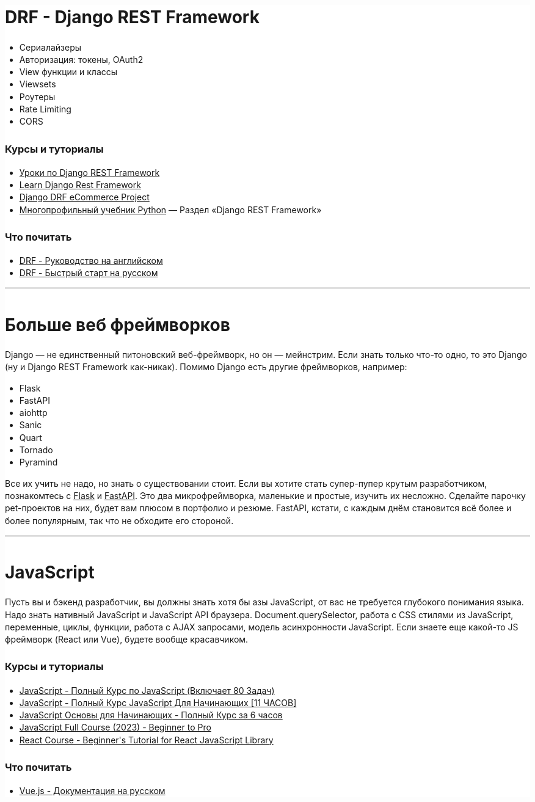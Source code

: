 # DRF - Django REST Framework

* Сериалайзеры
* Авторизация: токены, OAuth2
* View функции и классы
* Viewsets
* Роутеры
* Rate Limiting
* CORS
### Курсы и туториалы
* [Уроки по Django REST Framework](https://www.youtube.com/playlist?list=PLA0M1Bcd0w8xZA3Kl1fYmOH_MfLpiYMRs)
* [Learn Django Rest Framework](https://www.youtube.com/playlist?list=PLOLrQ9Pn6caw0PjVwymNc64NkUNbZlhFw)
* [Django DRF eCommerce Project](https://www.youtube.com/playlist?list=PLOLrQ9Pn6cawinBJbH5d9IfloO9RRPMiq)
* [Многопрофильный учебник Python](https://proproprogs.ru/python) — Раздел «Django REST Framework»
### Что почитать
* [DRF - Руководство на английском](https://www.django-rest-framework.org/)
* [DRF - Быстрый старт на русском](https://ilyachch.gitbook.io/django-rest-framework-russian-documentation/overview/quick-start)
---

# Больше веб фреймворков
Django — не единственный питоновский веб-фреймворк, но он — мейнстрим. Если знать только что-то одно, то это Django (ну и Django REST Framework как-никак). Помимо Django есть другие фреймворков, например:
* Flask
* FastAPI
* aiohttp
* Sanic
* Quart
* Tornado
* Pyramind

Все их учить не надо, но знать о существовании стоит. Если вы хотите стать супер-пупер крутым разработчиком, познакомтесь с [Flask](https://www.youtube.com/playlist?list=PL-osiE80TeTs4UjLw5MM6OjgkjFeUxCYH) и [FastAPI](https://youtu.be/0sOvCWFmrtA). Это два микрофреймворка, маленькие и простые, изучить их несложно. Сделайте парочку pet-проектов на них, будет вам плюсом в портфолио и резюме. FastAPI, кстати, с каждым днём становится всё более и более популярным, так что не обходите его стороной.

---

# JavaScript
Пусть вы и бэкенд разработчик, вы должны знать хотя бы азы JavaScript, от вас не требуется глубокого понимания языка. Надо знать нативный JavaScript и JavaScript API браузера. Document.querySelector, работа с CSS стилями из JavaScript, переменные, циклы, функции, работа с AJAX запросами, модель асинхронности JavaScript. Если знаете еще какой-то JS фреймворк (React или Vue), будете вообще красавчиком.
### Курсы и туториалы
* [JavaScript - Полный Курс по JavaScript (Включает 80 Задач)](https://www.udemy.com/course/javascript-ru)
* [JavaScript - Полный Курс JavaScript Для Начинающих [11 ЧАСОВ]](https://youtu.be/CxgOKJh4zWE)
* [JavaScript Основы для Начинающих - Полный Курс за 6 часов](https://youtu.be/Bluxbh9CaQ0)
* [JavaScript Full Course (2023) - Beginner to Pro](https://youtu.be/GWJKePf-WCM)
* [React Course - Beginner's Tutorial for React JavaScript Library](https://youtu.be/bMknfKXIFA8)
### Что почитать
* [Vue.js - Документация на русском](https://ru.vuejs.org/)